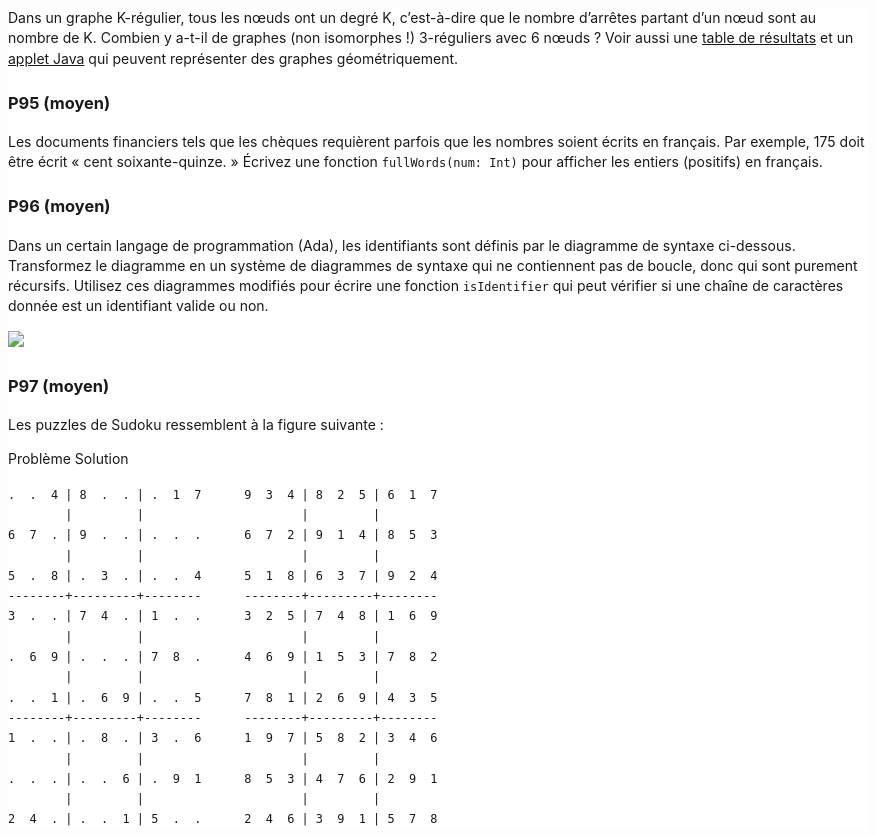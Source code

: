 Dans un graphe K-régulier, tous les nœuds ont un degré K, c’est-à-dire que le
nombre d’arrêtes partant d’un nœud sont au nombre de K. Combien y a-t-il de
graphes (non isomorphes !) 3-réguliers avec 6 nœuds ? Voir aussi une
[table de résultats][p94-table] et un [applet Java][p94-java] qui peuvent
représenter des graphes géométriquement.

[p94-table]: http://aperiodic.net/phil/scala/s-99/p94.txt
[p94-java]: https://prof.ti.bfh.ch/hew1/informatik3/prolog/p-99/GraphLayout/index.html

### P95 (moyen)

Les documents financiers tels que les chèques requièrent parfois que les
nombres soient écrits en français. Par exemple, 175 doit être écrit « cent
soixante-quinze. » Écrivez une fonction `fullWords(num: Int)` pour afficher les
entiers (positifs) en français.

### P96 (moyen)

Dans un certain langage de programmation (Ada), les identifiants sont définis
par le diagramme de syntaxe ci-dessous. Transformez le diagramme en un système
de diagrammes de syntaxe qui ne contiennent pas de boucle, donc qui sont
purement récursifs. Utilisez ces diagrammes modifiés pour écrire une fonction
`isIdentifier` qui peut vérifier si une chaîne de caractères donnée est un
identifiant valide ou non.

![](imgs/p96.png)

### P97 (moyen)

Les puzzles de Sudoku ressemblent à la figure suivante :

   Problème                          Solution

    .  .  4 | 8  .  . | .  1  7      9  3  4 | 8  2  5 | 6  1  7
            |         |                      |         |
    6  7  . | 9  .  . | .  .  .      6  7  2 | 9  1  4 | 8  5  3
            |         |                      |         |
    5  .  8 | .  3  . | .  .  4      5  1  8 | 6  3  7 | 9  2  4
    --------+---------+--------      --------+---------+--------
    3  .  . | 7  4  . | 1  .  .      3  2  5 | 7  4  8 | 1  6  9
            |         |                      |         |
    .  6  9 | .  .  . | 7  8  .      4  6  9 | 1  5  3 | 7  8  2
            |         |                      |         |
    .  .  1 | .  6  9 | .  .  5      7  8  1 | 2  6  9 | 4  3  5
    --------+---------+--------      --------+---------+--------
    1  .  . | .  8  . | 3  .  6      1  9  7 | 5  8  2 | 3  4  6
            |         |                      |         |
    .  .  . | .  .  6 | .  9  1      8  5  3 | 4  7  6 | 2  9  1
            |         |                      |         |
    2  4  . | .  .  1 | 5  .  .      2  4  6 | 3  9  1 | 5  7  8


[pgold]: http://aperiodic.net/phil/scala/s-99/
[scalatest]: http://www.scalatest.org/user_guide/writing_your_first_test
[scalatestdocs]: http://www.scalatest.org/user_guide/using_assertions
[p10-rle]: https://fr.wikipedia.org/wiki/Run-length_encoding
[tree1]: http://aperiodic.net/phil/scala/s-99/tree1.scala
[graph1]: http://aperiodic.net/phil/scala/s-99/graph1.scala
[gentest]: https://www.siggraph.org/education/materials/HyperVis/concepts/gen_test.htm
[p99d1]: http://aperiodic.net/phil/scala/s-99/p99a.dat
[p99d2]: http://aperiodic.net/phil/scala/s-99/p99b.dat
[p99d3]: http://aperiodic.net/phil/scala/s-99/p99d.dat
[p99d4]: http://aperiodic.net/phil/scala/s-99/p99c.dat